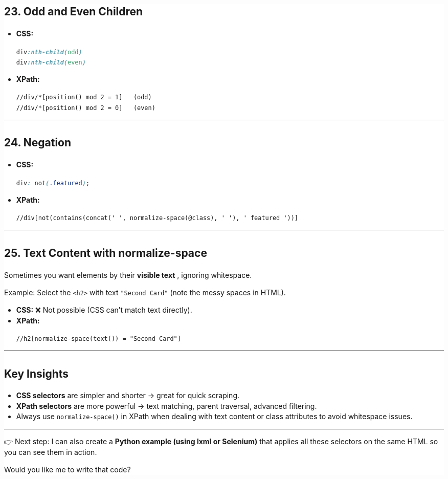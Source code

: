 
## 23. Odd and Even Children

- **CSS:**
  ```css
  div:nth-child(odd)
  div:nth-child(even)
  ```
- **XPath:**
  ```xpath
  //div/*[position() mod 2 = 1]   (odd)
  //div/*[position() mod 2 = 0]   (even)
  ```

---

## 24. Negation

- **CSS:**
  ```css
  div: not(.featured);
  ```
- **XPath:**
  ```xpath
  //div[not(contains(concat(' ', normalize-space(@class), ' '), ' featured '))]
  ```

---

## 25. Text Content with normalize-space

Sometimes you want elements by their **visible text** , ignoring whitespace.

Example: Select the `<h2>` with text `"Second Card"` (note the messy spaces in HTML).

- **CSS:** ❌ Not possible (CSS can’t match text directly).
- **XPath:**
  ```xpath
  //h2[normalize-space(text()) = "Second Card"]
  ```

---

## Key Insights

- **CSS selectors** are simpler and shorter → great for quick scraping.
- **XPath selectors** are more powerful → text matching, parent traversal, advanced filtering.
- Always use `normalize-space()` in XPath when dealing with text content or class attributes to avoid whitespace issues.

---

👉 Next step: I can also create a **Python example (using lxml or Selenium)** that applies all these selectors on the same HTML so you can see them in action.

Would you like me to write that code?
